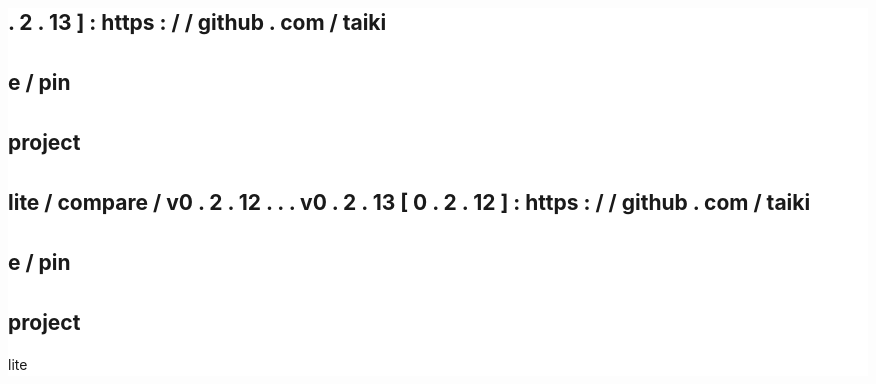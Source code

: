 .
2
.
13
]
:
https
:
/
/
github
.
com
/
taiki
-
e
/
pin
-
project
-
lite
/
compare
/
v0
.
2
.
12
.
.
.
v0
.
2
.
13
[
0
.
2
.
12
]
:
https
:
/
/
github
.
com
/
taiki
-
e
/
pin
-
project
-
lite